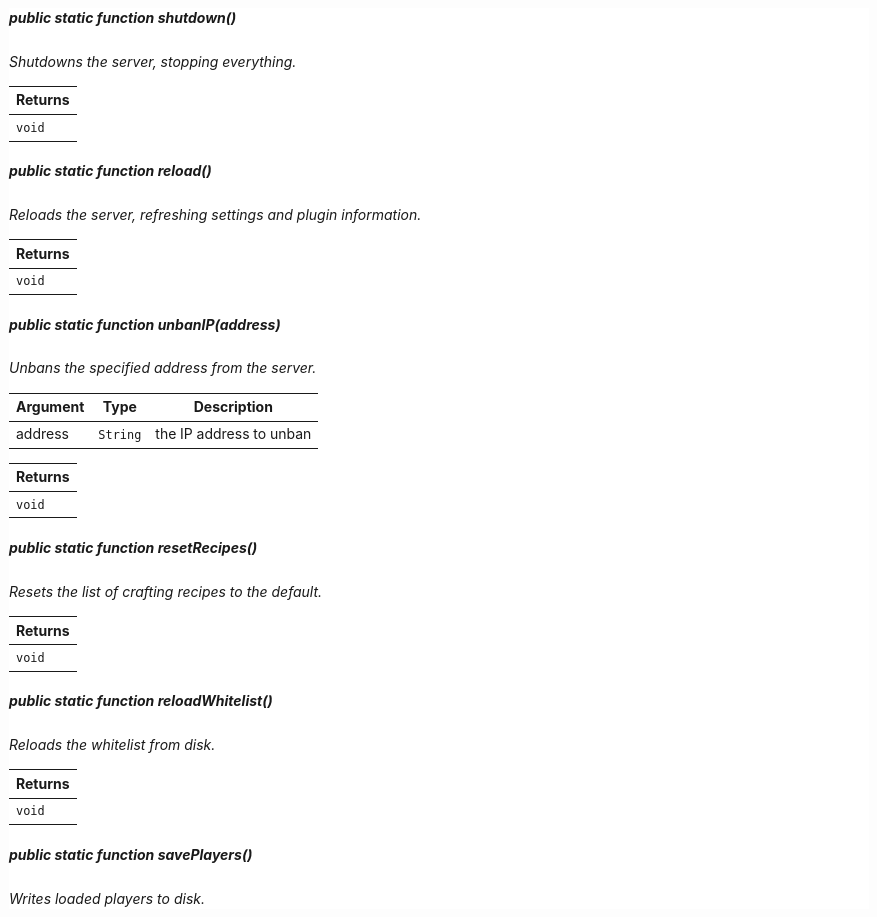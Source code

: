 
##### <a id='shutdown'></a>public static function __shutdown__()

_Shutdowns the server, stopping everything._

Returns | 
--- | 
`void` |


##### <a id='reload'></a>public static function __reload__()

_Reloads the server, refreshing settings and plugin information._

Returns | 
--- | 
`void` |


##### <a id='unbanip'></a>public static function __unbanIP__(address)

_Unbans the specified address from the server._

Argument | Type | Description  
--- | --- | --- 
address | `String` | the IP address to unban

Returns | 
--- | 
`void` |


##### <a id='resetrecipes'></a>public static function __resetRecipes__()

_Resets the list of crafting recipes to the default._

Returns | 
--- | 
`void` |


##### <a id='reloadwhitelist'></a>public static function __reloadWhitelist__()

_Reloads the whitelist from disk._

Returns | 
--- | 
`void` |


##### <a id='saveplayers'></a>public static function __savePlayers__()

_Writes loaded players to disk._

